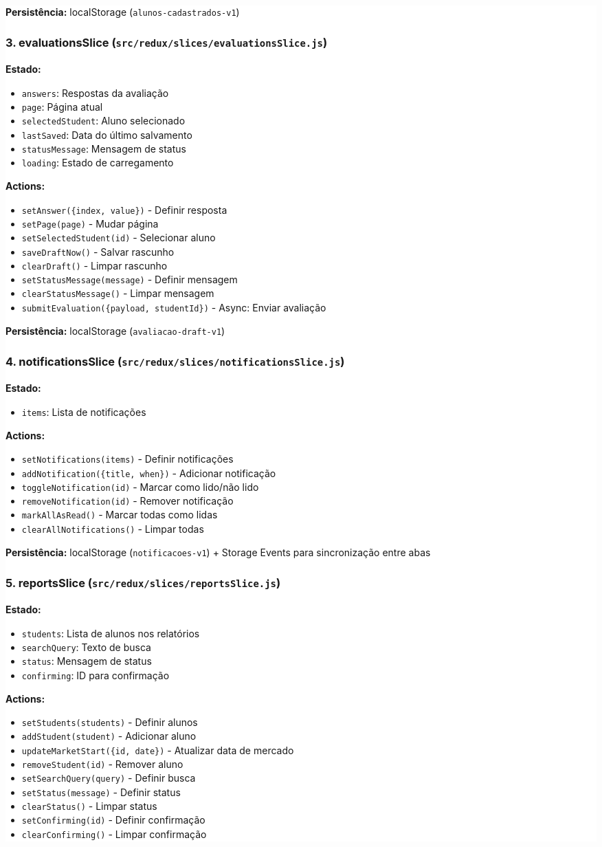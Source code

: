 **Persistência:** localStorage (`alunos-cadastrados-v1`)

### 3. evaluationsSlice (`src/redux/slices/evaluationsSlice.js`)
**Estado:**
- `answers`: Respostas da avaliação
- `page`: Página atual
- `selectedStudent`: Aluno selecionado
- `lastSaved`: Data do último salvamento
- `statusMessage`: Mensagem de status
- `loading`: Estado de carregamento

**Actions:**
- `setAnswer({index, value})` - Definir resposta
- `setPage(page)` - Mudar página
- `setSelectedStudent(id)` - Selecionar aluno
- `saveDraftNow()` - Salvar rascunho
- `clearDraft()` - Limpar rascunho
- `setStatusMessage(message)` - Definir mensagem
- `clearStatusMessage()` - Limpar mensagem
- `submitEvaluation({payload, studentId})` - Async: Enviar avaliação

**Persistência:** localStorage (`avaliacao-draft-v1`)

### 4. notificationsSlice (`src/redux/slices/notificationsSlice.js`)
**Estado:**
- `items`: Lista de notificações

**Actions:**
- `setNotifications(items)` - Definir notificações
- `addNotification({title, when})` - Adicionar notificação
- `toggleNotification(id)` - Marcar como lido/não lido
- `removeNotification(id)` - Remover notificação
- `markAllAsRead()` - Marcar todas como lidas
- `clearAllNotifications()` - Limpar todas

**Persistência:** localStorage (`notificacoes-v1`) + Storage Events para sincronização entre abas

### 5. reportsSlice (`src/redux/slices/reportsSlice.js`)
**Estado:**
- `students`: Lista de alunos nos relatórios
- `searchQuery`: Texto de busca
- `status`: Mensagem de status
- `confirming`: ID para confirmação

**Actions:**
- `setStudents(students)` - Definir alunos
- `addStudent(student)` - Adicionar aluno
- `updateMarketStart({id, date})` - Atualizar data de mercado
- `removeStudent(id)` - Remover aluno
- `setSearchQuery(query)` - Definir busca
- `setStatus(message)` - Definir status
- `clearStatus()` - Limpar status
- `setConfirming(id)` - Definir confirmação
- `clearConfirming()` - Limpar confirmação
